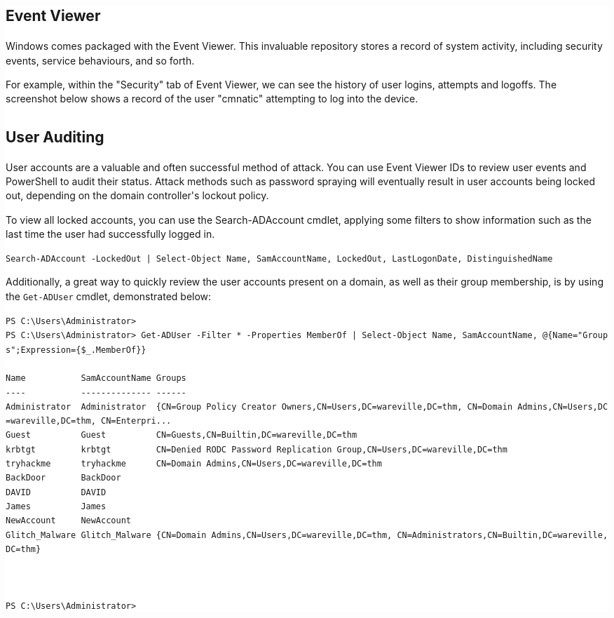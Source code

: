 
## Event Viewer

Windows comes packaged with the Event Viewer. This invaluable repository stores a record of system activity, including security events, service behaviours, and so forth.

For example, within the "Security" tab of Event Viewer, we can see the history of user logins, attempts and logoffs. The screenshot below shows a record of the user "cmnatic" attempting to log into the device.


## User Auditing

User accounts are a valuable and often successful method of attack. You can use Event Viewer IDs to review user events and PowerShell to audit their status. Attack methods such as password spraying will eventually result in user accounts being locked out, depending on the domain controller's lockout policy.

To view all locked accounts, you can use the Search-ADAccount cmdlet, applying some filters to show information such as the last time the user had successfully logged in.

`Search-ADAccount -LockedOut | Select-Object Name, SamAccountName, LockedOut, LastLogonDate, DistinguishedName`

  
Additionally, a great way to quickly review the user accounts present on a domain, as well as their group membership, is by using the `Get-ADUser` cmdlet, demonstrated below:

```
PS C:\Users\Administrator> 
PS C:\Users\Administrator> Get-ADUser -Filter * -Properties MemberOf | Select-Object Name, SamAccountName, @{Name="Groups";Expression={$_.MemberOf}}

Name           SamAccountName Groups                                                                                                                     
----           -------------- ------                                                                                                                     
Administrator  Administrator  {CN=Group Policy Creator Owners,CN=Users,DC=wareville,DC=thm, CN=Domain Admins,CN=Users,DC=wareville,DC=thm, CN=Enterpri...
Guest          Guest          CN=Guests,CN=Builtin,DC=wareville,DC=thm                                                                                   
krbtgt         krbtgt         CN=Denied RODC Password Replication Group,CN=Users,DC=wareville,DC=thm                                                     
tryhackme      tryhackme      CN=Domain Admins,CN=Users,DC=wareville,DC=thm                                                                              
BackDoor       BackDoor                                                                                                                                  
DAVID          DAVID                                                                                                                                     
James          James                                                                                                                                     
NewAccount     NewAccount                                                                                                                                
Glitch_Malware Glitch_Malware {CN=Domain Admins,CN=Users,DC=wareville,DC=thm, CN=Administrators,CN=Builtin,DC=wareville,DC=thm}                          



PS C:\Users\Administrator> 
```
